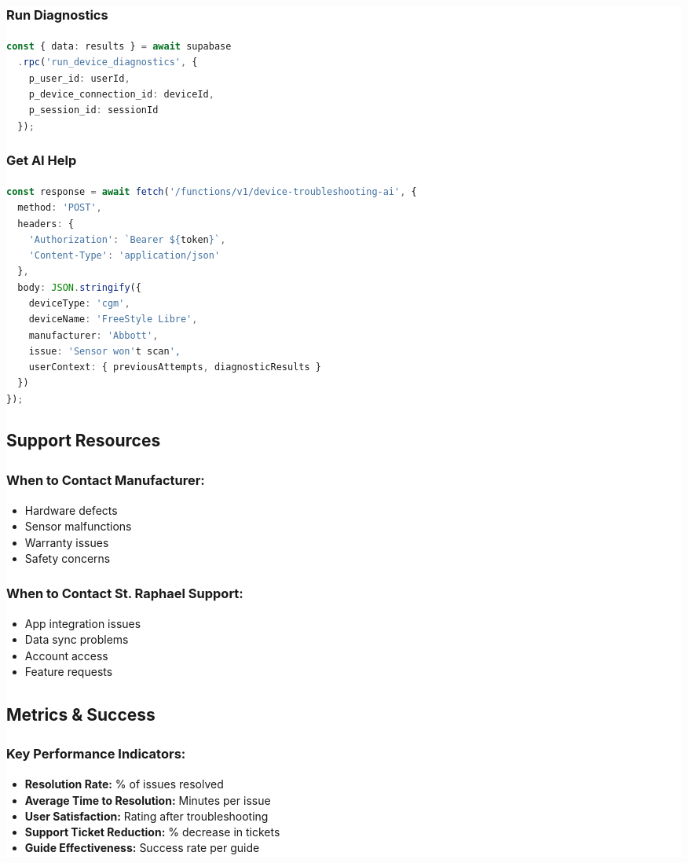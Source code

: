 ### Run Diagnostics
```typescript
const { data: results } = await supabase
  .rpc('run_device_diagnostics', {
    p_user_id: userId,
    p_device_connection_id: deviceId,
    p_session_id: sessionId
  });
```

### Get AI Help
```typescript
const response = await fetch('/functions/v1/device-troubleshooting-ai', {
  method: 'POST',
  headers: {
    'Authorization': `Bearer ${token}`,
    'Content-Type': 'application/json'
  },
  body: JSON.stringify({
    deviceType: 'cgm',
    deviceName: 'FreeStyle Libre',
    manufacturer: 'Abbott',
    issue: 'Sensor won't scan',
    userContext: { previousAttempts, diagnosticResults }
  })
});
```

## Support Resources

### When to Contact Manufacturer:
- Hardware defects
- Sensor malfunctions
- Warranty issues
- Safety concerns

### When to Contact St. Raphael Support:
- App integration issues
- Data sync problems
- Account access
- Feature requests

## Metrics & Success

### Key Performance Indicators:
- **Resolution Rate:** % of issues resolved
- **Average Time to Resolution:** Minutes per issue
- **User Satisfaction:** Rating after troubleshooting
- **Support Ticket Reduction:** % decrease in tickets
- **Guide Effectiveness:** Success rate per guide
